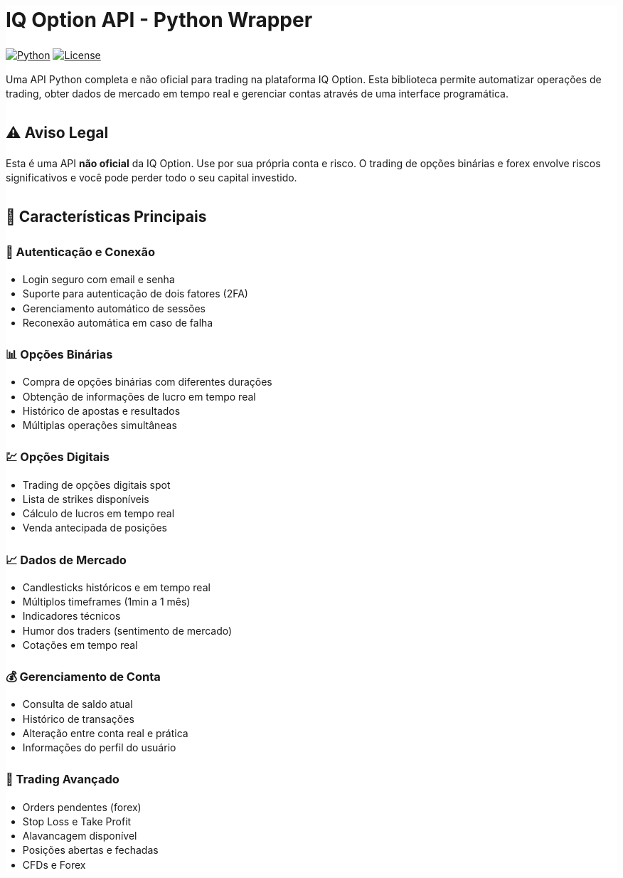 # IQ Option API - Python Wrapper

[![Python](https://img.shields.io/badge/Python-3.6%2B-blue.svg)](https://www.python.org/)
[![License](https://img.shields.io/badge/License-MIT-green.svg)](LICENSE)

Uma API Python completa e não oficial para trading na plataforma IQ Option. Esta biblioteca permite automatizar operações de trading, obter dados de mercado em tempo real e gerenciar contas através de uma interface programática.

## ⚠️ Aviso Legal

Esta é uma API **não oficial** da IQ Option. Use por sua própria conta e risco. O trading de opções binárias e forex envolve riscos significativos e você pode perder todo o seu capital investido.

## 🚀 Características Principais

### 🔐 Autenticação e Conexão
- Login seguro com email e senha
- Suporte para autenticação de dois fatores (2FA)
- Gerenciamento automático de sessões
- Reconexão automática em caso de falha

### 📊 Opções Binárias
- Compra de opções binárias com diferentes durações
- Obtenção de informações de lucro em tempo real
- Histórico de apostas e resultados
- Múltiplas operações simultâneas

### 💹 Opções Digitais
- Trading de opções digitais spot
- Lista de strikes disponíveis
- Cálculo de lucros em tempo real
- Venda antecipada de posições

### 📈 Dados de Mercado
- Candlesticks históricos e em tempo real
- Múltiplos timeframes (1min a 1 mês)
- Indicadores técnicos
- Humor dos traders (sentimento de mercado)
- Cotações em tempo real

### 💰 Gerenciamento de Conta
- Consulta de saldo atual
- Histórico de transações
- Alteração entre conta real e prática
- Informações do perfil do usuário

### 🔧 Trading Avançado
- Orders pendentes (forex)
- Stop Loss e Take Profit
- Alavancagem disponível
- Posições abertas e fechadas
- CFDs e Forex
